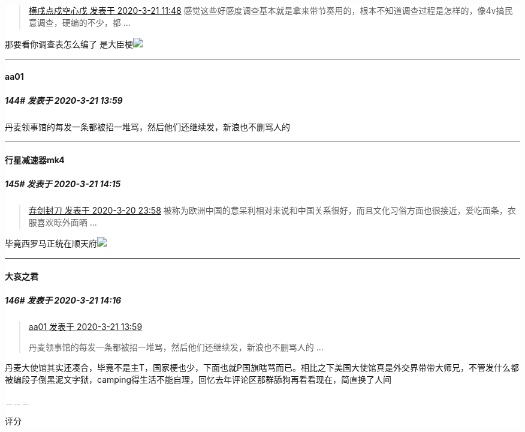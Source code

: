 <blockquote><a href="httphttps://bbs.saraba1st.com/2b/forum.php?mod=redirect&amp;goto=findpost&amp;pid=46820544&amp;ptid=1920006" target="_blank">横戌点戍空心戊 发表于 2020-3-21 11:48</a>
感觉这些好感度调查基本就是拿来带节奏用的，根本不知道调查过程是怎样的，像4v搞民意调查，硬编的不少，都 ...</blockquote>
那要看你调查表怎么编了 是大臣梗<img src="https://static.saraba1st.com/image/smiley/face2017/067.png" referrerpolicy="no-referrer">







-----

####  aa01  
##### 144#       发表于 2020-3-21 13:59




丹麦领事馆的每发一条都被招一堆骂，然后他们还继续发，新浪也不删骂人的







-----

####  行星减速器mk4  
##### 145#       发表于 2020-3-21 14:15



<blockquote><a href="httphttps://bbs.saraba1st.com/2b/forum.php?mod=redirect&amp;goto=findpost&amp;pid=46817763&amp;ptid=1920006" target="_blank">弃剑封刀 发表于 2020-3-20 23:58</a>
被称为欧洲中国的意呆利相对来说和中国关系很好，而且文化习俗方面也很接近，爱吃面条，衣服喜欢晾外面晒 ...</blockquote>
毕竟西罗马正统在顺天府<img src="https://static.saraba1st.com/image/smiley/face2017/067.png" referrerpolicy="no-referrer">







-----

####  大哀之君  
##### 146#       发表于 2020-3-21 14:16



<blockquote><a href="httphttps://bbs.saraba1st.com/2b/forum.php?mod=redirect&amp;goto=findpost&amp;pid=46821995&amp;ptid=1920006" target="_blank">aa01 发表于 2020-3-21 13:59</a>

丹麦领事馆的每发一条都被招一堆骂，然后他们还继续发，新浪也不删骂人的 ...</blockquote>
丹麦大使馆其实还凑合，毕竟不是主T，国家梗也少，下面也就P国旗瞎骂而已。相比之下美国大使馆真是外交界带带大师兄，不管发什么都被编段子倒黑泥文字狱，camping得生活不能自理，回忆去年评论区那群舔狗再看看现在，简直换了人间



﹍﹍﹍

评分
